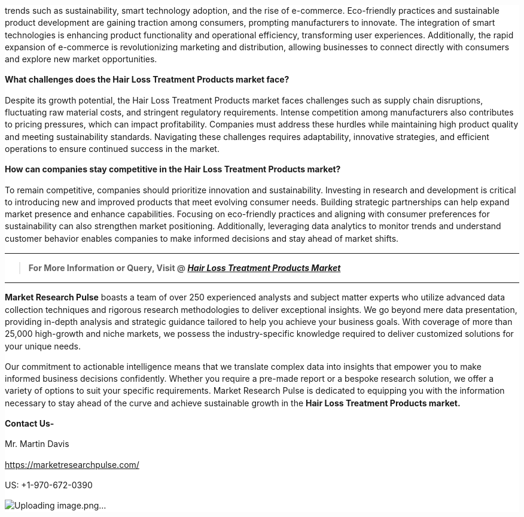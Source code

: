 trends such as sustainability, smart technology adoption, and the rise of e-commerce. Eco-friendly practices and sustainable product development are gaining traction among consumers, prompting manufacturers to innovate. The integration of smart technologies is enhancing product functionality and operational efficiency, transforming user experiences. Additionally, the rapid expansion of e-commerce is revolutionizing marketing and distribution, allowing businesses to connect directly with consumers and explore new market opportunities.</p><p><strong>What challenges does the Hair Loss Treatment Products market face?</strong></p><p>Despite its growth potential, the Hair Loss Treatment Products market faces challenges such as supply chain disruptions, fluctuating raw material costs, and stringent regulatory requirements. Intense competition among manufacturers also contributes to pricing pressures, which can impact profitability. Companies must address these hurdles while maintaining high product quality and meeting sustainability standards. Navigating these challenges requires adaptability, innovative strategies, and efficient operations to ensure continued success in the market.</p><p><strong>How can companies stay competitive in the Hair Loss Treatment Products market?</strong></p><p>To remain competitive, companies should prioritize innovation and sustainability. Investing in research and development is critical to introducing new and improved products that meet evolving consumer needs. Building strategic partnerships can help expand market presence and enhance capabilities. Focusing on eco-friendly practices and aligning with consumer preferences for sustainability can also strengthen market positioning. Additionally, leveraging data analytics to monitor trends and understand customer behavior enables companies to make informed decisions and stay ahead of market shifts.</p><hr /><blockquote><p><strong>For More Information or Query, Visit @&nbsp;<em><a href="https://marketresearchpulse.com/report/138266/hair-loss-treatment-products-market?utm_source=Linkedin&utm_medium=021">Hair Loss Treatment Products Market</a></em></strong></p></blockquote><hr /><p><strong>Market Research Pulse</strong> boasts a team of over 250 experienced analysts and subject matter experts who utilize advanced data collection techniques and rigorous research methodologies to deliver exceptional insights. We go beyond mere data presentation, providing in-depth analysis and strategic guidance tailored to help you achieve your business goals. With coverage of more than 25,000 high-growth and niche markets, we possess the industry-specific knowledge required to deliver customized solutions for your unique needs.</p><p>Our commitment to actionable intelligence means that we translate complex data into insights that empower you to make informed business decisions confidently. Whether you require a pre-made report or a bespoke research solution, we offer a variety of options to suit your specific requirements. Market Research Pulse is dedicated to equipping you with the information necessary to stay ahead of the curve and achieve sustainable growth in the <strong>Hair Loss Treatment Products market.</strong></p><p><strong>Contact Us-</strong></p><p>Mr. Martin Davis</p><p>https://marketresearchpulse.com/</p><p>US: +1-970-672-0390</p>
![Uploading image.png…]()
